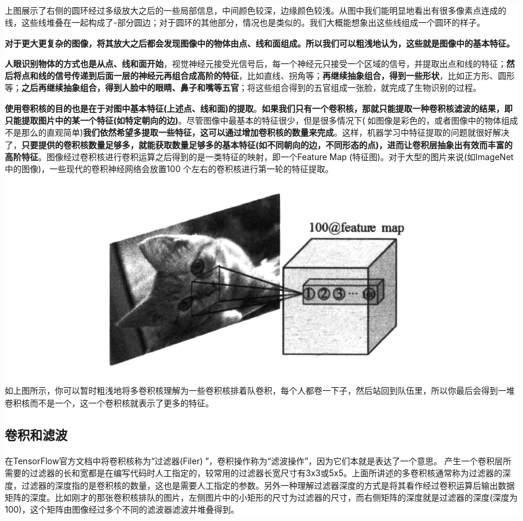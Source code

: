 上图展示了右侧的圆环经过多级放大之后的一些局部信息，中间颜色较深，边缘颜色较浅。从图中我们能明显地看出有很多像素点连成的线，这些线堆叠在一起构成了-部分圆边；对于圆环的其他部分，情况也是类似的。我们大概能想象出这些线组成一个圆环的样子。

**对于更大更复杂的图像，将其放大之后都会发现图像中的物体由点、线和面组成。所以我们可以粗浅地认为，这些就是图像中的基本特征。**

**人眼识别物体的方式也是从点、线和面开始**，视觉神经元接受光信号后，每一个神经元只接受一个区域的信号，并提取出点和线的特征；**然后将点和线的信号传递到后面一层的神经元再组合成高阶的特征**，比如直线、拐角等；**再继续抽象组合，得到一些形状**，比如正方形、圆形等；**之后再继续抽象组合，得到人脸中的眼睛、鼻子和嘴等五官**；将这些组合得到的五官组成一张脸，就完成了生物识别的过程。

**使用卷积核的目的也是在于对图中基本特征(上述点、线和面)的提取**。**如果我们只有一个卷积核，那就只能提取一种卷积核滤波的结果，即只能提取图片中的某一个特征(如特定朝向的边)**。尽管图像中最基本的特征很少，但是很多情况下( 如图像是彩色的，或者图像中的物体组成不是那么的直观简单)**我们依然希望多提取一些特征，这可以通过增加卷积核的数量来完成**。这样，机器学习中特征提取的问题就很好解决了，**只要提供的卷积核数量足够多，就能获取数量足够多的基本特征(如不同朝向的边，不同形态的点)，进而让卷积层抽象出有效而丰富的高阶特征**。图像经过卷积核进行卷积运算之后得到的是一类特征的映射，即一个Feature Map (特征图)。对于大型的图片来说(如ImageNet中的图像)，一些现代的卷积神经网络会放置100 个左右的卷积核进行第一轮的特征提取。

![image-20210427171354091](./src/convolutional-nn-and-ops/image-20210427171354091.png)

如上图所示，你可以暂时粗浅地将多卷积核理解为一些卷积核排着队卷积，每个人都卷一下子，然后站回到队伍里，所以你最后会得到一堆卷积核而不是一个，这一个卷积核就表示了更多的特征。

## 卷积和滤波

在TensorFlow官方文档中将卷积核称为“过滤器(Filer) ”，卷积操作称为“滤波操作”，因为它们本就是表达了一个意思。
产生一个卷积层所需要的过滤器的长和宽都是在编写代码时人工指定的，较常用的过滤器长宽尺寸有3x3或5x5。上面所讲述的多卷积核通常称为过滤器的深度，过滤器的深度指的是卷积核的数量，这也是需要人工指定的参数。另外一种理解过滤器深度的方式是将其看作经过卷积运算后输出数据矩阵的深度。比如刚才的那张卷积核排队的图片，左侧图片中的小矩形的尺寸为过滤器的尺寸，而右侧矩阵的深度就是过滤器的深度(深度为100)，这个矩阵由图像经过多个不同的滤波器滤波并堆叠得到。